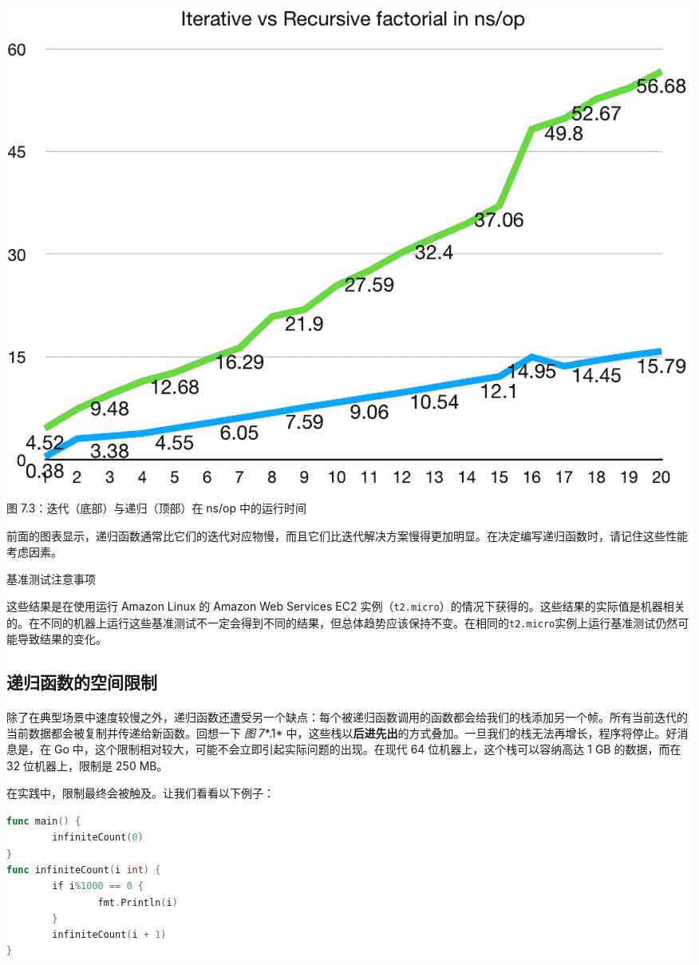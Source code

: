 ![图 7.3：迭代（底部）与递归（顶部）在 ns/op 中的运行时间](img/Figure_7.3_B18771.jpg)

图 7.3：迭代（底部）与递归（顶部）在 ns/op 中的运行时间

前面的图表显示，递归函数通常比它们的迭代对应物慢，而且它们比迭代解决方案慢得更加明显。在决定编写递归函数时，请记住这些性能考虑因素。

基准测试注意事项

这些结果是在使用运行 Amazon Linux 的 Amazon Web Services EC2 实例（`t2.micro`）的情况下获得的。这些结果的实际值是机器相关的。在不同的机器上运行这些基准测试不一定会得到不同的结果，但总体趋势应该保持不变。在相同的`t2.micro`实例上运行基准测试仍然可能导致结果的变化。

## 递归函数的空间限制

除了在典型场景中速度较慢之外，递归函数还遭受另一个缺点：每个被递归函数调用的函数都会给我们的栈添加另一个帧。所有当前迭代的当前数据都会被复制并传递给新函数。回想一下 *图 7**.1* 中，这些栈以**后进先出**的方式叠加。一旦我们的栈无法再增长，程序将停止。好消息是，在 Go 中，这个限制相对较大，可能不会立即引起实际问题的出现。在现代 64 位机器上，这个栈可以容纳高达 1 GB 的数据，而在 32 位机器上，限制是 250 MB。

在实践中，限制最终会被触及。让我们看看以下例子：

```go
func main() {
        infiniteCount(0)
}
func infiniteCount(i int) {
        if i%1000 == 0 {
                fmt.Println(i)
        }
        infiniteCount(i + 1)
}
```
